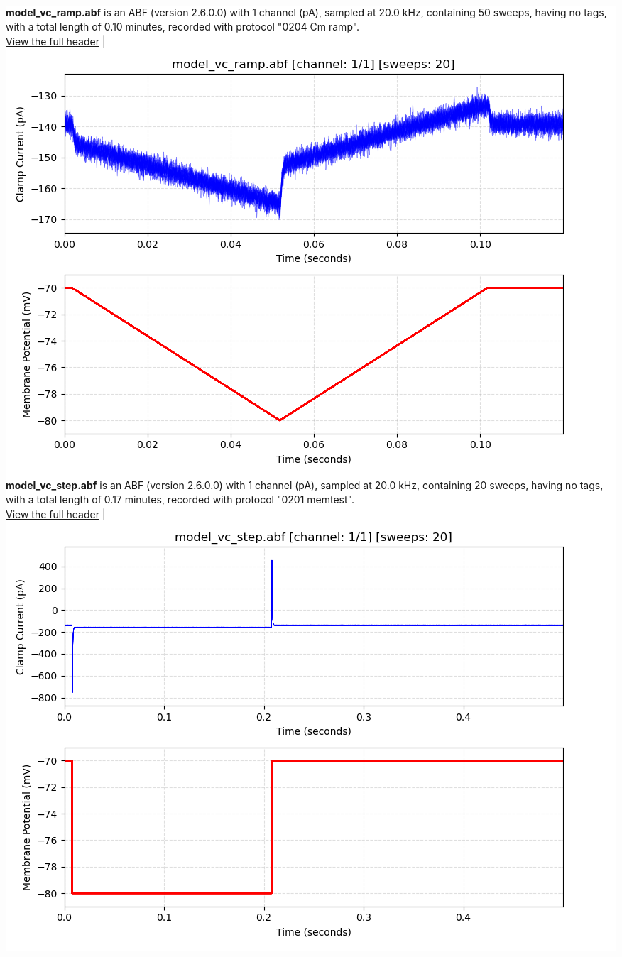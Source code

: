 **model_vc_ramp.abf** is an ABF (version 2.6.0.0) with 1 channel (pA), sampled at 20.0 kHz, containing 50 sweeps, having no tags, with a total length of 0.10 minutes, recorded with protocol "0204 Cm ramp". <br>[View the full header](headers/model_vc_ramp.md) | [![](headers/model_vc_ramp.png)](headers/model_vc_ramp.png)
**model_vc_step.abf** is an ABF (version 2.6.0.0) with 1 channel (pA), sampled at 20.0 kHz, containing 20 sweeps, having no tags, with a total length of 0.17 minutes, recorded with protocol "0201 memtest". <br>[View the full header](headers/model_vc_step.md) | [![](headers/model_vc_step.png)](headers/model_vc_step.png)
